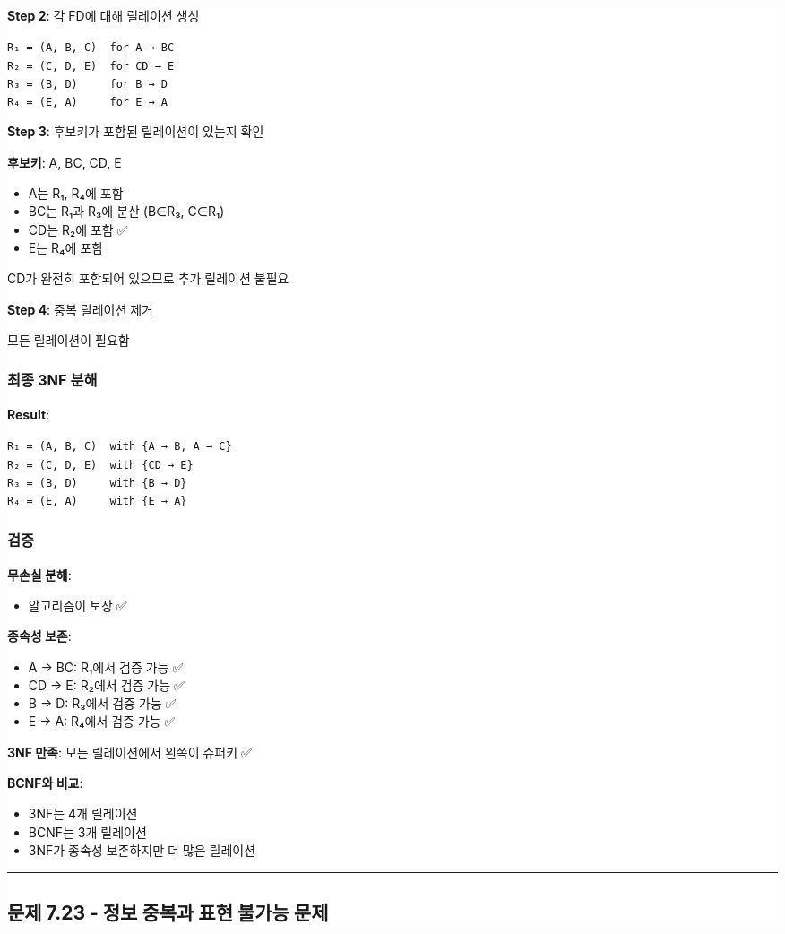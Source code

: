 **Step 2**: 각 FD에 대해 릴레이션 생성

```
R₁ = (A, B, C)  for A → BC
R₂ = (C, D, E)  for CD → E
R₃ = (B, D)     for B → D
R₄ = (E, A)     for E → A
```

**Step 3**: 후보키가 포함된 릴레이션이 있는지 확인

**후보키**: A, BC, CD, E

- A는 R₁, R₄에 포함
- BC는 R₁과 R₃에 분산 (B∈R₃, C∈R₁)
- CD는 R₂에 포함 ✅
- E는 R₄에 포함

CD가 완전히 포함되어 있으므로 추가 릴레이션 불필요

**Step 4**: 중복 릴레이션 제거

모든 릴레이션이 필요함

### 최종 3NF 분해

**Result**:
```
R₁ = (A, B, C)  with {A → B, A → C}
R₂ = (C, D, E)  with {CD → E}
R₃ = (B, D)     with {B → D}
R₄ = (E, A)     with {E → A}
```

### 검증

**무손실 분해**:
- 알고리즘이 보장 ✅

**종속성 보존**:
- A → BC: R₁에서 검증 가능 ✅
- CD → E: R₂에서 검증 가능 ✅
- B → D: R₃에서 검증 가능 ✅
- E → A: R₄에서 검증 가능 ✅

**3NF 만족**:
모든 릴레이션에서 왼쪽이 슈퍼키 ✅

**BCNF와 비교**:
- 3NF는 4개 릴레이션
- BCNF는 3개 릴레이션
- 3NF가 종속성 보존하지만 더 많은 릴레이션

---

## 문제 7.23 - 정보 중복과 표현 불가능 문제
